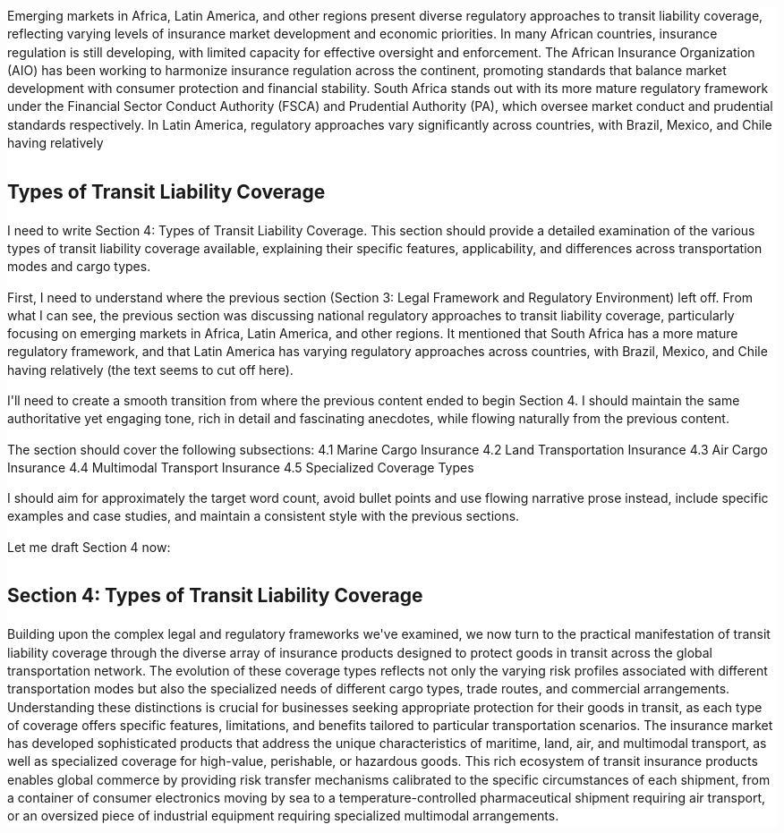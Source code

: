 Emerging markets in Africa, Latin America, and other regions present diverse regulatory approaches to transit liability coverage, reflecting varying levels of insurance market development and economic priorities. In many African countries, insurance regulation is still developing, with limited capacity for effective oversight and enforcement. The African Insurance Organization (AIO) has been working to harmonize insurance regulation across the continent, promoting standards that balance market development with consumer protection and financial stability. South Africa stands out with its more mature regulatory framework under the Financial Sector Conduct Authority (FSCA) and Prudential Authority (PA), which oversee market conduct and prudential standards respectively. In Latin America, regulatory approaches vary significantly across countries, with Brazil, Mexico, and Chile having relatively

## Types of Transit Liability Coverage

<think>I need to write Section 4: Types of Transit Liability Coverage. This section should provide a detailed examination of the various types of transit liability coverage available, explaining their specific features, applicability, and differences across transportation modes and cargo types.

First, I need to understand where the previous section (Section 3: Legal Framework and Regulatory Environment) left off. From what I can see, the previous section was discussing national regulatory approaches to transit liability coverage, particularly focusing on emerging markets in Africa, Latin America, and other regions. It mentioned that South Africa has a more mature regulatory framework, and that Latin America has varying regulatory approaches across countries, with Brazil, Mexico, and Chile having relatively (the text seems to cut off here).

I'll need to create a smooth transition from where the previous content ended to begin Section 4. I should maintain the same authoritative yet engaging tone, rich in detail and fascinating anecdotes, while flowing naturally from the previous content.

The section should cover the following subsections:
4.1 Marine Cargo Insurance
4.2 Land Transportation Insurance
4.3 Air Cargo Insurance
4.4 Multimodal Transport Insurance
4.5 Specialized Coverage Types

I should aim for approximately the target word count, avoid bullet points and use flowing narrative prose instead, include specific examples and case studies, and maintain a consistent style with the previous sections.

Let me draft Section 4 now:

## Section 4: Types of Transit Liability Coverage

Building upon the complex legal and regulatory frameworks we've examined, we now turn to the practical manifestation of transit liability coverage through the diverse array of insurance products designed to protect goods in transit across the global transportation network. The evolution of these coverage types reflects not only the varying risk profiles associated with different transportation modes but also the specialized needs of different cargo types, trade routes, and commercial arrangements. Understanding these distinctions is crucial for businesses seeking appropriate protection for their goods in transit, as each type of coverage offers specific features, limitations, and benefits tailored to particular transportation scenarios. The insurance market has developed sophisticated products that address the unique characteristics of maritime, land, air, and multimodal transport, as well as specialized coverage for high-value, perishable, or hazardous goods. This rich ecosystem of transit insurance products enables global commerce by providing risk transfer mechanisms calibrated to the specific circumstances of each shipment, from a container of consumer electronics moving by sea to a temperature-controlled pharmaceutical shipment requiring air transport, or an oversized piece of industrial equipment requiring specialized multimodal arrangements.
